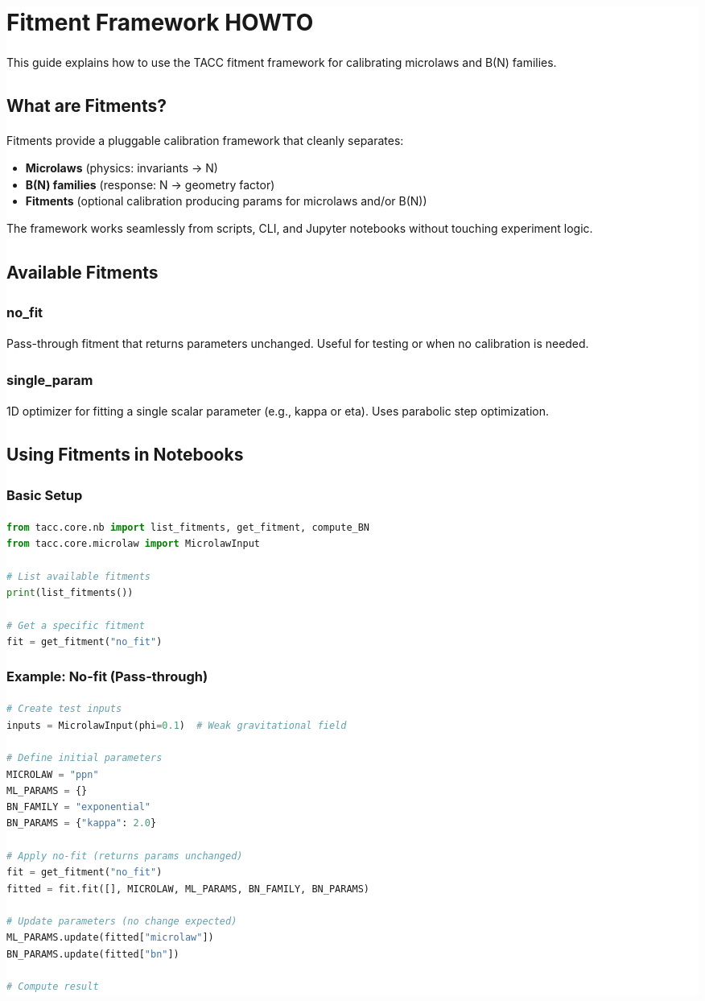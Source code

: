 # Fitment Framework HOWTO

This guide explains how to use the TACC fitment framework for calibrating microlaws and B(N) families.

## What are Fitments?

Fitments provide a pluggable calibration framework that cleanly separates:

- **Microlaws** (physics: invariants → N)
- **B(N) families** (response: N → geometry factor) 
- **Fitments** (optional calibration producing params for microlaws and/or B(N))

The framework works seamlessly from scripts, CLI, and Jupyter notebooks without touching experiment logic.

## Available Fitments

### no_fit
Pass-through fitment that returns parameters unchanged. Useful for testing or when no calibration is needed.

### single_param
1D optimizer for fitting a single scalar parameter (e.g., kappa or eta). Uses parabolic step optimization.

## Using Fitments in Notebooks

### Basic Setup

```python
from tacc.core.nb import list_fitments, get_fitment, compute_BN
from tacc.core.microlaw import MicrolawInput

# List available fitments
print(list_fitments())

# Get a specific fitment
fit = get_fitment("no_fit")
```

### Example: No-fit (Pass-through)

```python
# Create test inputs
inputs = MicrolawInput(phi=0.1)  # Weak gravitational field

# Define initial parameters
MICROLAW = "ppn"
ML_PARAMS = {}
BN_FAMILY = "exponential"
BN_PARAMS = {"kappa": 2.0}

# Apply no-fit (returns params unchanged)
fit = get_fitment("no_fit")
fitted = fit.fit([], MICROLAW, ML_PARAMS, BN_FAMILY, BN_PARAMS)

# Update parameters (no change expected)
ML_PARAMS.update(fitted["microlaw"])
BN_PARAMS.update(fitted["bn"])

# Compute result
```